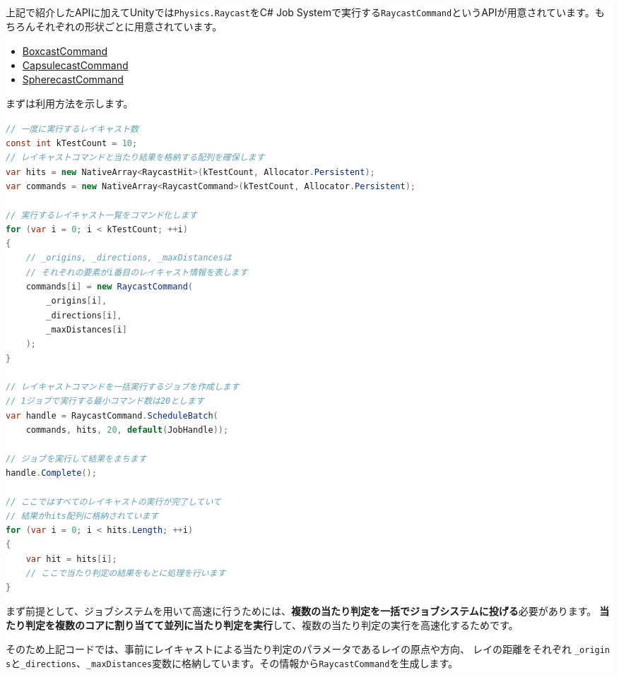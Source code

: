 上記で紹介したAPIに加えてUnityでは`Physics.Raycast`をC# Job Systemで実行する`RaycastCommand`というAPIが用意されています。もちろんそれぞれの形状ごとに用意されています。

- [BoxcastCommand](https://docs.unity3d.com/2020.2/Documentation/ScriptReference/BoxcastCommand.html)
- [CapsulecastCommand](https://docs.unity3d.com/2020.2/Documentation/ScriptReference/CapsulecastCommand.html)
- [SpherecastCommand](https://docs.unity3d.com/2020.2/Documentation/ScriptReference/SpherecastCommand.html)

まずは利用方法を示します。

```cs
// 一度に実行するレイキャスト数
const int kTestCount = 10;
// レイキャストコマンドと当たり結果を格納する配列を確保します
var hits = new NativeArray<RaycastHit>(kTestCount, Allocator.Persistent);
var commands = new NativeArray<RaycastCommand>(kTestCount, Allocator.Persistent);

// 実行するレイキャスト一覧をコマンド化します
for (var i = 0; i < kTestCount; ++i)
{
    // _origins, _directions, _maxDistancesは
    // それぞれの要素がi番目のレイキャスト情報を表します
    commands[i] = new RaycastCommand(
        _origins[i],
        _directions[i],
        _maxDistances[i]
    );
}

// レイキャストコマンドを一括実行するジョブを作成します
// 1ジョブで実行する最小コマンド数は20とします
var handle = RaycastCommand.ScheduleBatch(
    commands, hits, 20, default(JobHandle));

// ジョブを実行して結果をまちます
handle.Complete();

// ここではすべてのレイキャストの実行が完了していて
// 結果がhits配列に格納されています
for (var i = 0; i < hits.Length; ++i)
{
    var hit = hits[i];
    // ここで当たり判定の結果をもとに処理を行います
}
```

まず前提として、ジョブシステムを用いて高速に行うためには、**複数の当たり判定を一括でジョブシステムに投げる**必要があります。
**当たり判定を複数のコアに割り当てて並列に当たり判定を実行**して、複数の当たり判定の実行を高速化するためです。

そのため上記コードでは、事前にレイキャストによる当たり判定のパラメータであるレイの原点や方向、
レイの距離をそれぞれ `_origins`と`_directions`、`_maxDistances`変数に格納しています。その情報から`RaycastCommand`を生成します。

